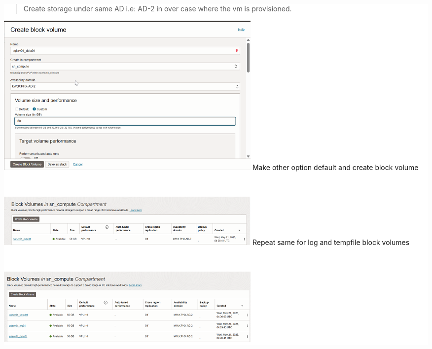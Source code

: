 > Create storage under same AD i.e: AD-2 in over case where the vm is provisioned.  

 <img src="./images/AG93.png" alt="Description" width="500"/>
Make other option default and create block volume
<p>&nbsp;</p>
 <img src="./images/AG94.png" alt="Description" width="500"/>
Repeat same for log and tempfile block volumes
<p>&nbsp;</p>
 <img src="./images/AG95.png" alt="Description" width="500"/>
